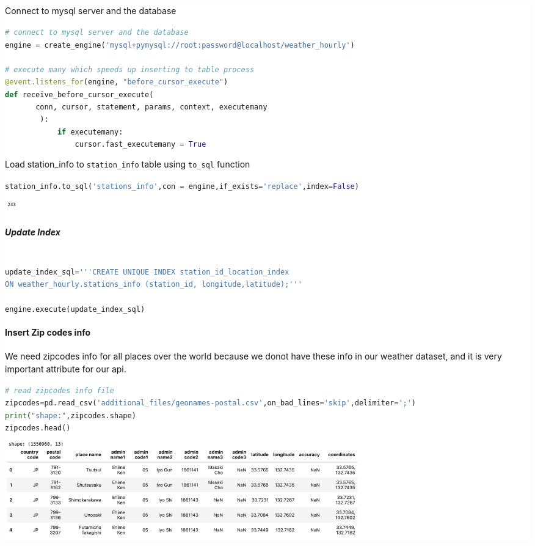 
Connect to mysql server and the database

```python
# connect to mysql server and the database 
engine = create_engine('mysql+pymysql://root:password@localhost/weather_hourly')

# execute many which speeds up inserting to table process
@event.listens_for(engine, "before_cursor_execute")
def receive_before_cursor_execute(
       conn, cursor, statement, params, context, executemany
        ):
            if executemany:
                cursor.fast_executemany = True

```

Load station_info to `station_info` table using `to_sql` function

```python 
station_info.to_sql('stations_info',con = engine,if_exists='replace',index=False)
```

<img src='Images/hourly/station_info_load_hourly.png' width='580' >

##### Update Index

```python

update_index_sql='''CREATE UNIQUE INDEX station_id_location_index
ON weather_hourly.stations_info (station_id, longitude,latitude);'''

engine.execute(update_index_sql)

```

#### Insert Zip codes info

We need zipcodes info for all places over the world because we donot have these info in our weather dataset, and it is very important attribute for our api.

```python
# read zipcodes info file
zipcodes=pd.read_csv('additional_files/geonames-postal.csv',on_bad_lines='skip',delimiter=';')
print("shape:",zipcodes.shape)
zipcodes.head()

```
<img src='Images/hourly/zip_codes_info_houlry.png' width='580' >
